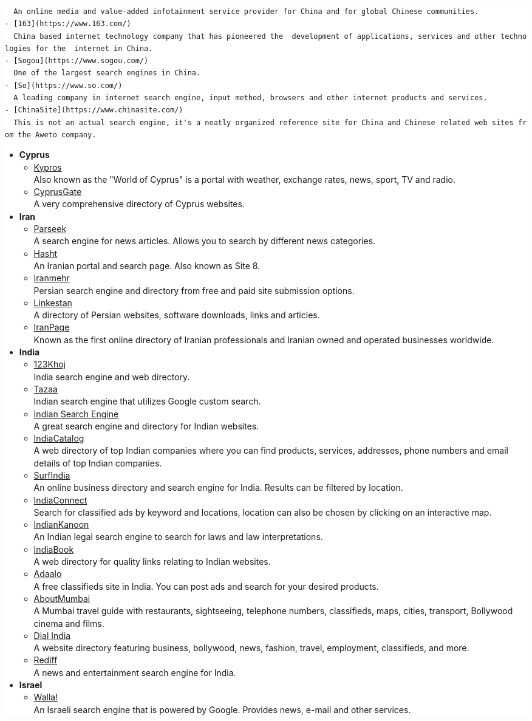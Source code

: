       An online media and value-added infotainment service provider for China and for global Chinese communities.
    - [163](https://www.163.com/)  
      China based internet technology company that has pioneered the  development of applications, services and other technologies for the  internet in China.
    - [Sogou](https://www.sogou.com/)  
      One of the largest search engines in China.
    - [So](https://www.so.com/)  
      A leading company in internet search engine, input method, browsers and other internet products and services.
    - [ChinaSite](https://www.chinasite.com/)  
      This is not an actual search engine, it's a neatly organized reference site for China and Chinese related web sites from the Aweto company.

  - **Cyprus**
    - [Kypros](http://www.kypros.org/)  
      Also known as the "World of Cyprus" is a portal with weather, exchange rates, news, sport, TV and radio.
    - [CyprusGate](http://www.cyprusgate.com/)  
      A very comprehensive directory of Cyprus websites.
  - **Iran**
    - [Parseek](https://parseek.com/)  
      A search engine for news articles. Allows you to search by different news categories.
    - [Hasht](http://www.hasht.com/)  
      An Iranian portal and search page. Also known as Site 8.
    - [Iranmehr](https://www.iranmehr.com/)  
      Persian search engine and directory from free and paid site submission options.
    - [Linkestan](http://www.linkestan.com/)  
      A directory of Persian websites, software downloads, links and articles.
    - [IranPage](https://www.iranpage.com/)  
      Known as the first online directory of Iranian professionals and Iranian owned and operated businesses worldwide.
  - **India** 
    - [123Khoj](https://www.123khoj.com/)  
      India search engine and web directory.
    - [Tazaa](https://tazaa.com/)  
      Indian search engine that utilizes Google custom search.
    - [Indian Search Engine](https://www.indiansearchengine.com/)  
      A great search engine and directory for Indian websites.
    - [IndiaCatalog](http://indiacatalog.com/)  
      A web directory of top Indian companies where you can find products, services, addresses, phone numbers and email details of top Indian companies.
    - [SurfIndia](https://www.surfindia.com/)  
      An online business directory and search engine for India. Results can be filtered by location.
    - [IndiaConnect](https://indiaconnect.com/)  
      Search for classified ads by keyword and locations, location can also be chosen by clicking on an interactive map.
    - [IndianKanoon](https://indiankanoon.org)  
      An Indian legal search engine to search for laws and law interpretations.
    - [IndiaBook](https://www.indiabook.com/)  
      A web directory for quality links relating to Indian websites.
    - [Adaalo](https://www.adaalo.com/)  
      A free classifieds site in India. You can post ads and search for your desired products.
    - [AboutMumbai](https://www.aboutmumbai.com/)  
      A Mumbai travel guide with restaurants, sightseeing, telephone numbers, classifieds, maps, cities, transport, Bollywood cinema and films.
    - [Dial India](https://www.dialindia.com/)  
      A website directory featuring business, bollywood, news, fashion, travel, employment, classifieds, and more.
    - [Rediff](https://www.rediff.com/)  
      A news and entertainment search engine for India.
  - **Israel**
    - [Walla!](https://www.walla.co.il)  
      An Israeli search engine that is powered by Google. Provides news, e-mail and other services.
